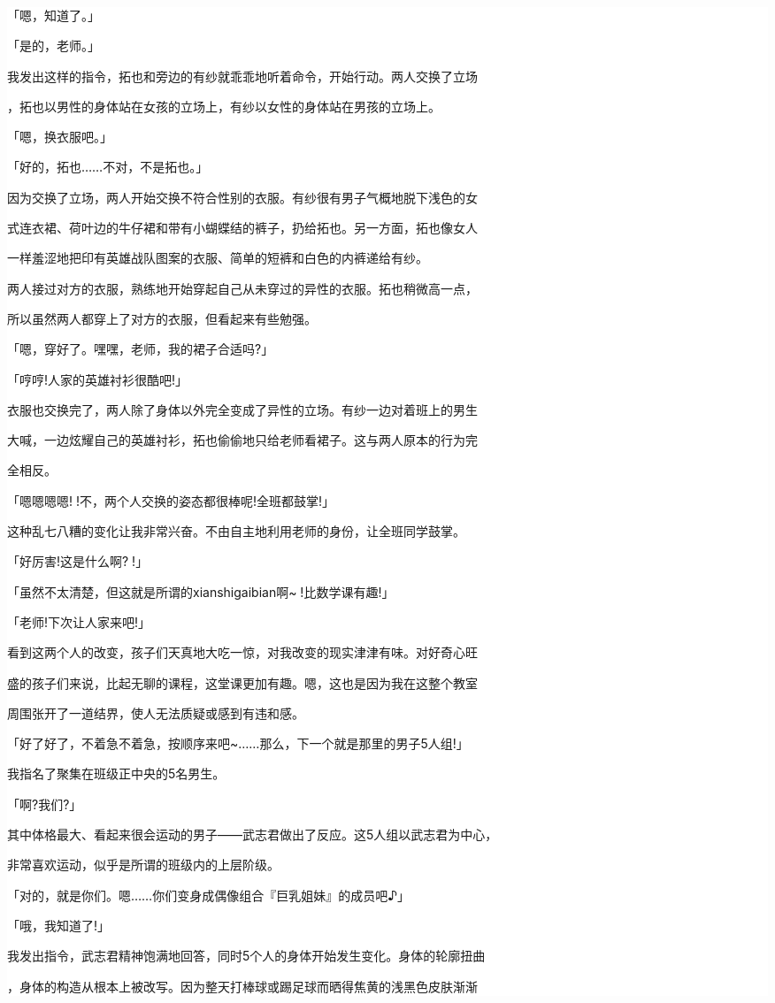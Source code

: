 「嗯，知道了。」

「是的，老师。」

我发出这样的指令，拓也和旁边的有纱就乖乖地听着命令，开始行动。两人交换了立场

，拓也以男性的身体站在女孩的立场上，有纱以女性的身体站在男孩的立场上。

「嗯，换衣服吧。」

「好的，拓也……不对，不是拓也。」

因为交换了立场，两人开始交换不符合性别的衣服。有纱很有男子气概地脱下浅色的女

式连衣裙、荷叶边的牛仔裙和带有小蝴蝶结的裤子，扔给拓也。另一方面，拓也像女人

一样羞涩地把印有英雄战队图案的衣服、简单的短裤和白色的内裤递给有纱。

两人接过对方的衣服，熟练地开始穿起自己从未穿过的异性的衣服。拓也稍微高一点，

所以虽然两人都穿上了对方的衣服，但看起来有些勉强。

「嗯，穿好了。嘿嘿，老师，我的裙子合适吗?」

「哼哼!人家的英雄衬衫很酷吧!」

衣服也交换完了，两人除了身体以外完全变成了异性的立场。有纱一边对着班上的男生

大喊，一边炫耀自己的英雄衬衫，拓也偷偷地只给老师看裙子。这与两人原本的行为完

全相反。

「嗯嗯嗯嗯! !不，两个人交换的姿态都很棒呢!全班都鼓掌!」

这种乱七八糟的变化让我非常兴奋。不由自主地利用老师的身份，让全班同学鼓掌。

「好厉害!这是什么啊? !」

「虽然不太清楚，但这就是所谓的xianshigaibian啊~ !比数学课有趣!」

「老师!下次让人家来吧!」

看到这两个人的改变，孩子们天真地大吃一惊，对我改变的现实津津有味。对好奇心旺

盛的孩子们来说，比起无聊的课程，这堂课更加有趣。嗯，这也是因为我在这整个教室

周围张开了一道结界，使人无法质疑或感到有违和感。

「好了好了，不着急不着急，按顺序来吧~……那么，下一个就是那里的男子5人组!」

我指名了聚集在班级正中央的5名男生。

「啊?我们?」

其中体格最大、看起来很会运动的男子——武志君做出了反应。这5人组以武志君为中心，

非常喜欢运动，似乎是所谓的班级内的上层阶级。

「对的，就是你们。嗯……你们变身成偶像组合『巨乳姐妹』的成员吧♪」

「哦，我知道了!」

我发出指令，武志君精神饱满地回答，同时5个人的身体开始发生变化。身体的轮廓扭曲

，身体的构造从根本上被改写。因为整天打棒球或踢足球而晒得焦黄的浅黑色皮肤渐渐
